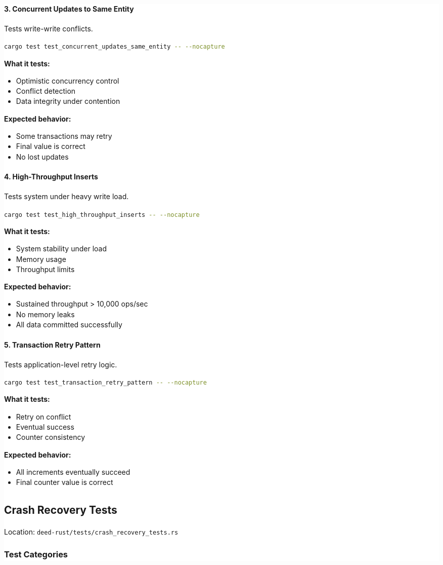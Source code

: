 #### 3. Concurrent Updates to Same Entity
Tests write-write conflicts.

```bash
cargo test test_concurrent_updates_same_entity -- --nocapture
```

**What it tests:**
- Optimistic concurrency control
- Conflict detection
- Data integrity under contention

**Expected behavior:**
- Some transactions may retry
- Final value is correct
- No lost updates

#### 4. High-Throughput Inserts
Tests system under heavy write load.

```bash
cargo test test_high_throughput_inserts -- --nocapture
```

**What it tests:**
- System stability under load
- Memory usage
- Throughput limits

**Expected behavior:**
- Sustained throughput > 10,000 ops/sec
- No memory leaks
- All data committed successfully

#### 5. Transaction Retry Pattern
Tests application-level retry logic.

```bash
cargo test test_transaction_retry_pattern -- --nocapture
```

**What it tests:**
- Retry on conflict
- Eventual success
- Counter consistency

**Expected behavior:**
- All increments eventually succeed
- Final counter value is correct

## Crash Recovery Tests

Location: `deed-rust/tests/crash_recovery_tests.rs`

### Test Categories
